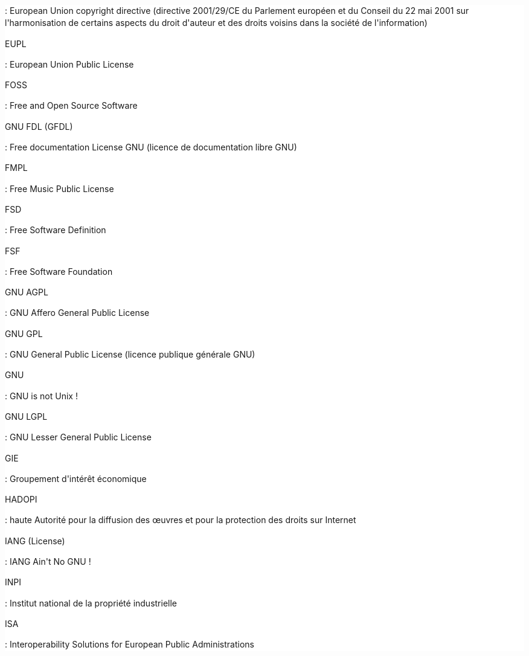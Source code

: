 : European Union copyright directive (directive 2001/29/CE du Parlement européen et du Conseil du 22 mai 2001 sur l'harmonisation de certains aspects du droit d'auteur et des droits voisins dans la société de l'information)

EUPL

: European Union Public License

FOSS

: Free and Open Source Software

GNU FDL (GFDL)

: Free documentation License GNU (licence de documentation libre GNU)


FMPL

:  Free Music Public License

FSD

: Free Software Definition

FSF

: Free Software Foundation

GNU AGPL

: GNU Affero General Public License

GNU GPL

: GNU General Public License (licence publique générale GNU)

GNU

: GNU is not Unix&nbsp;!

GNU LGPL

: GNU Lesser General Public License

GIE

: Groupement d'intérêt économique

HADOPI

: haute Autorité pour la diffusion des œuvres et pour la protection des droits sur Internet

IANG (License)

: IANG Ain't No GNU&nbsp;!

INPI

: Institut national de la propriété industrielle

ISA

:  Interoperability Solutions for European Public Administrations
